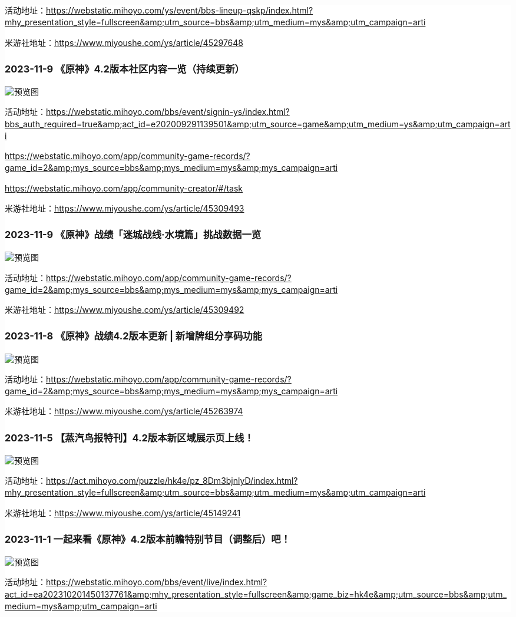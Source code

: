 活动地址：https://webstatic.mihoyo.com/ys/event/bbs-lineup-qskp/index.html?mhy_presentation_style=fullscreen&amp;utm_source=bbs&amp;utm_medium=mys&amp;utm_campaign=arti

米游社地址：https://www.miyoushe.com/ys/article/45297648


### 2023-11-9 《原神》4.2版本社区内容一览（持续更新）

![预览图](https://upload-bbs.miyoushe.com/upload/2023/11/08/75276550/1c90b0713796692da5b9c3a734b4ae52_545760543434409307.jpeg)

活动地址：https://webstatic.mihoyo.com/bbs/event/signin-ys/index.html?bbs_auth_required=true&amp;act_id=e202009291139501&amp;utm_source=game&amp;utm_medium=ys&amp;utm_campaign=arti

https://webstatic.mihoyo.com/app/community-game-records/?game_id=2&amp;mys_source=bbs&amp;mys_medium=mys&amp;mys_campaign=arti

https://webstatic.mihoyo.com/app/community-creator/#/task

米游社地址：https://www.miyoushe.com/ys/article/45309493



### 2023-11-9 《原神》战绩「迷城战线·水境篇」挑战数据一览

![预览图](https://upload-bbs.miyoushe.com/upload/2023/11/08/75276550/eeb26ea045d375be0d75714d6456b010_1612305969933425112.png)

活动地址：https://webstatic.mihoyo.com/app/community-game-records/?game_id=2&amp;mys_source=bbs&amp;mys_medium=mys&amp;mys_campaign=arti

米游社地址：https://www.miyoushe.com/ys/article/45309492


### 2023-11-8 《原神》战绩4.2版本更新 | 新增牌组分享码功能

![预览图](https://upload-bbs.miyoushe.com/upload/2023/11/07/75276550/b2e1b92fd07b26189f7efd13afcdb241_416855040899302423.png)

活动地址：https://webstatic.mihoyo.com/app/community-game-records/?game_id=2&amp;mys_source=bbs&amp;mys_medium=mys&amp;mys_campaign=arti

米游社地址：https://www.miyoushe.com/ys/article/45263974


### 2023-11-5 【蒸汽鸟报特刊】4.2版本新区域展示页上线！

![预览图](https://upload-bbs.miyoushe.com/upload/2023/11/02/75276545/93a8beee7646a80c02ca741693fe0b84_57749231660310553.jpg)

活动地址：https://act.mihoyo.com/puzzle/hk4e/pz_8Dm3bjnlyD/index.html?mhy_presentation_style=fullscreen&amp;utm_source=bbs&amp;utm_medium=mys&amp;utm_campaign=arti

米游社地址：https://www.miyoushe.com/ys/article/45149241


### 2023-11-1 一起来看《原神》4.2版本前瞻特别节目（调整后）吧！

![预览图](https://upload-bbs.miyoushe.com/upload/2023/11/01/75276550/291fbb32c74896927d0631b42b02dc5a_8932860142099840310.jpeg)

活动地址：https://webstatic.mihoyo.com/bbs/event/live/index.html?act_id=ea202310201450137761&amp;mhy_presentation_style=fullscreen&amp;game_biz=hk4e&amp;utm_source=bbs&amp;utm_medium=mys&amp;utm_campaign=arti
